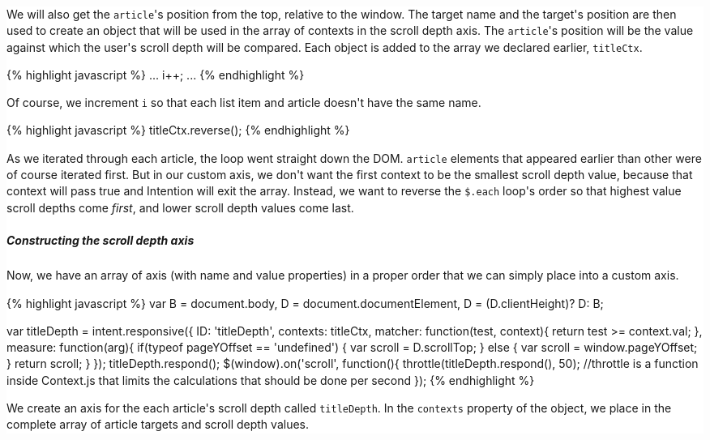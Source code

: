 We will also get the `article`'s position from the top, relative to the window. The target name and the target's position are then used to create an object that will be used in the array of contexts in the scroll depth axis. The `article`'s position will be the value against which the user's scroll depth will be compared. Each object is added to the array we declared earlier, `titleCtx`. 

{% highlight javascript %}
...
i++;
...
{% endhighlight %}

Of course, we increment `i` so that each list item and article doesn't have the same name.

{% highlight javascript %}
titleCtx.reverse();
{% endhighlight %}

As we iterated through each article, the loop went straight down the DOM. `article` elements that appeared earlier than other were of course iterated first. But in our custom axis, we don't want the first context to be the smallest scroll depth value, because that context will pass true and Intention will exit the array. Instead, we want to reverse the `$.each` loop's order so that highest value scroll depths come *first*, and lower scroll depth values come last.

##### Constructing the scroll depth axis

Now, we have an array of axis (with name and value properties) in a proper order that we can simply place into a custom axis.

{% highlight javascript %}
var B = document.body,
      D = document.documentElement,
      D = (D.clientHeight)? D: B;

var titleDepth = intent.responsive({
      ID: 'titleDepth',
      contexts: titleCtx,
      matcher: function(test, context){
         return test >= context.val;
      },
      measure: function(arg){
         if(typeof pageYOffset == 'undefined') { var scroll = D.scrollTop; }
         else { var scroll = window.pageYOffset; }
         return scroll;
      }
   });
titleDepth.respond();
$(window).on('scroll', function(){
   throttle(titleDepth.respond(), 50);
   //throttle is a function inside Context.js that limits the calculations that should be done per second
});
{% endhighlight %}

We create an axis for the each article's scroll depth called `titleDepth`. In the `contexts` property of the object, we place in the complete array of article targets and scroll depth values.
